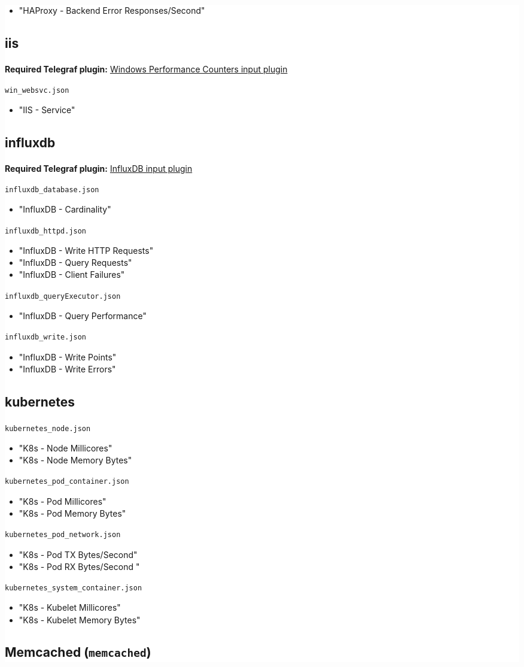   * "HAProxy - Backend Error Responses/Second"

## iis

**Required Telegraf plugin:** [Windows Performance Counters input plugin](/telegraf/v1.8/plugins/inputs/#windows-performance-counters)

`win_websvc.json`

  * "IIS - Service"

## influxdb

**Required Telegraf plugin:** [InfluxDB input plugin](/telegraf/latest/plugins/inputs/#influxdb-v-1)

`influxdb_database.json`

  * "InfluxDB - Cardinality"

`influxdb_httpd.json`

  * "InfluxDB - Write HTTP Requests"
  * "InfluxDB - Query Requests"
  * "InfluxDB - Client Failures"

`influxdb_queryExecutor.json`

  * "InfluxDB - Query Performance"

`influxdb_write.json`

  * "InfluxDB - Write Points"
  * "InfluxDB - Write Errors"

## kubernetes

`kubernetes_node.json`

* "K8s - Node Millicores"
* "K8s - Node Memory Bytes"

`kubernetes_pod_container.json`

* "K8s - Pod Millicores"
* "K8s - Pod Memory Bytes"

`kubernetes_pod_network.json`

* "K8s - Pod TX Bytes/Second"
* "K8s - Pod RX Bytes/Second "

`kubernetes_system_container.json`

* "K8s - Kubelet Millicores"
* "K8s - Kubelet Memory Bytes"

## Memcached (`memcached`)
